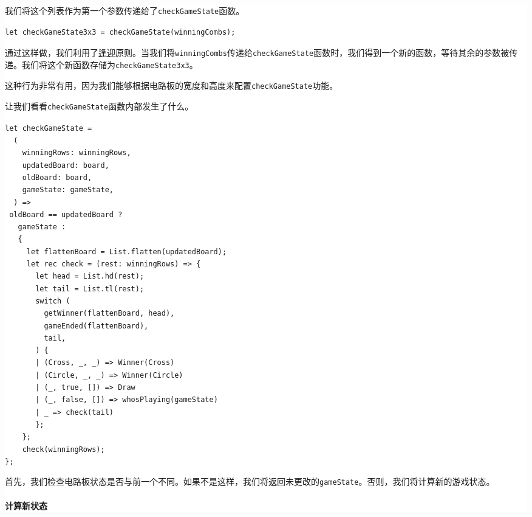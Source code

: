 我们将这个列表作为第一个参数传递给了`checkGameState`函数。

```
let checkGameState3x3 = checkGameState(winningCombs);
```

通过这样做，我们利用了[逢迎](https://en.wikipedia.org/wiki/Currying)原则。当我们将`winningCombs`传递给`checkGameState`函数时，我们得到一个新的函数，等待其余的参数被传递。我们将这个新函数存储为`checkGameState3x3`。

这种行为非常有用，因为我们能够根据电路板的宽度和高度来配置`checkGameState`功能。

让我们看看`checkGameState`函数内部发生了什么。

```
let checkGameState =
  (
    winningRows: winningRows,
    updatedBoard: board,
    oldBoard: board,
    gameState: gameState,
  ) =>
 oldBoard == updatedBoard ?
   gameState :
   {
     let flattenBoard = List.flatten(updatedBoard);
     let rec check = (rest: winningRows) => {
       let head = List.hd(rest);
       let tail = List.tl(rest);
       switch (
         getWinner(flattenBoard, head),
         gameEnded(flattenBoard),
         tail,
       ) {
       | (Cross, _, _) => Winner(Cross)
       | (Circle, _, _) => Winner(Circle)
       | (_, true, []) => Draw
       | (_, false, []) => whosPlaying(gameState)
       | _ => check(tail)
       };
    };
    check(winningRows);
};
```

首先，我们检查电路板状态是否与前一个不同。如果不是这样，我们将返回未更改的`gameState`。否则，我们将计算新的游戏状态。

#### 计算新状态
